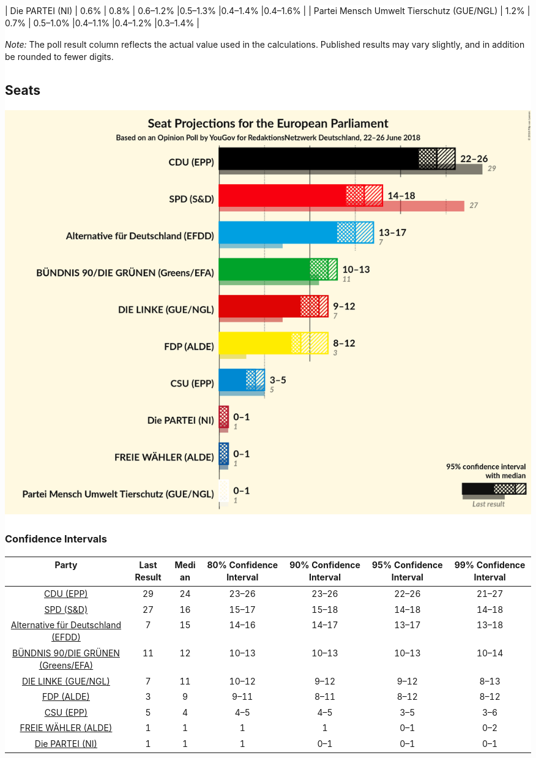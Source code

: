 | Die PARTEI (NI) | 0.6% | 0.8% | 0.6–1.2% |0.5–1.3% |0.4–1.4% |0.4–1.6% |
| Partei Mensch Umwelt Tierschutz (GUE/NGL) | 1.2% | 0.7% | 0.5–1.0% |0.4–1.1% |0.4–1.2% |0.3–1.4% |

*Note:* The poll result column reflects the actual value used in the calculations. Published results may vary slightly, and in addition be rounded to fewer digits.

## Seats

![Graph with seats not yet produced](2018-06-26-YouGov-seats.png "Seats")

### Confidence Intervals

| Party | Last Result | Median | 80% Confidence Interval | 90% Confidence Interval | 95% Confidence Interval | 99% Confidence Interval |
|:-----:|:-----------:|:------:|:-----------------------:|:-----------------------:|:-----------------------:|:-----------------------:|
| <a href="#cdu-(epp)">CDU (EPP)</a> | 29 | 24 | 23–26 |23–26 |22–26 |21–27 |
| <a href="#spd-(s&d)">SPD (S&D)</a> | 27 | 16 | 15–17 |15–18 |14–18 |14–18 |
| <a href="#alternative-für-deutschland-(efdd)">Alternative für Deutschland (EFDD)</a> | 7 | 15 | 14–16 |14–17 |13–17 |13–18 |
| <a href="#bündnis-90/die-grünen-(greens/efa)">BÜNDNIS 90/DIE GRÜNEN (Greens/EFA)</a> | 11 | 12 | 10–13 |10–13 |10–13 |10–14 |
| <a href="#die-linke-(gue/ngl)">DIE LINKE (GUE/NGL)</a> | 7 | 11 | 10–12 |9–12 |9–12 |8–13 |
| <a href="#fdp-(alde)">FDP (ALDE)</a> | 3 | 9 | 9–11 |8–11 |8–12 |8–12 |
| <a href="#csu-(epp)">CSU (EPP)</a> | 5 | 4 | 4–5 |4–5 |3–5 |3–6 |
| <a href="#freie-wähler-(alde)">FREIE WÄHLER (ALDE)</a> | 1 | 1 | 1 |1 |0–1 |0–2 |
| <a href="#die-partei-(ni)">Die PARTEI (NI)</a> | 1 | 1 | 1 |0–1 |0–1 |0–1 |